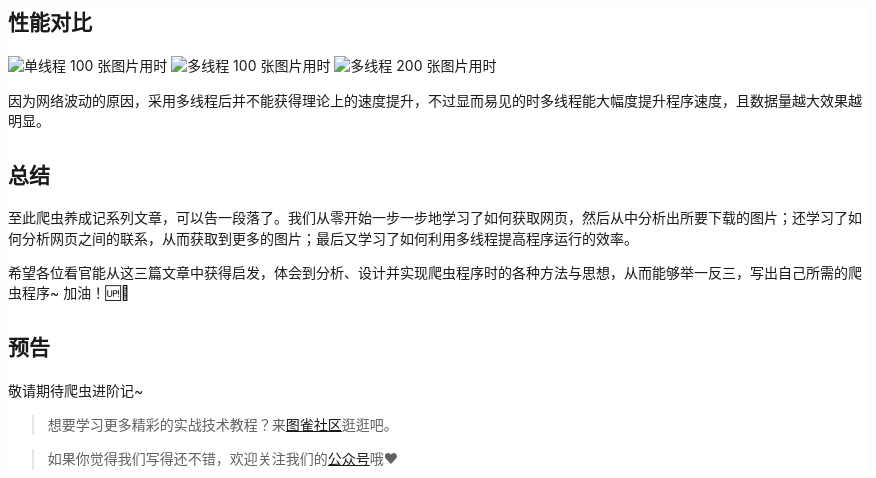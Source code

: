 
## 性能对比

![单线程 100 张图片用时](https://cdn.learnku.com/uploads/images/202004/29/28209/BFkqj71vfJ.png%21large) ![多线程 100 张图片用时](https://cdn.learnku.com/uploads/images/202004/29/28209/wiyORUDa7c.png%21large) ![多线程 200 张图片用时](https://cdn.learnku.com/uploads/images/202004/29/28209/tYSNYLPoDl.png%21large)

因为网络波动的原因，采用多线程后并不能获得理论上的速度提升，不过显而易见的时多线程能大幅度提升程序速度，且数据量越大效果越明显。

## 总结

至此爬虫养成记系列文章，可以告一段落了。我们从零开始一步一步地学习了如何获取网页，然后从中分析出所要下载的图片；还学习了如何分析网页之间的联系，从而获取到更多的图片；最后又学习了如何利用多线程提高程序运行的效率。

希望各位看官能从这三篇文章中获得启发，体会到分析、设计并实现爬虫程序时的各种方法与思想，从而能够举一反三，写出自己所需的爬虫程序~ 加油！🆙💪

## 预告

敬请期待爬虫进阶记~

> 想要学习更多精彩的实战技术教程？来[图雀社区](https://tuture.co?utm_source=juejin_zhuanlan)逛逛吧。

> 如果你觉得我们写得还不错，欢迎关注我们的[公众号](https://tuture.co/images/social/wechat.png)哦❤️